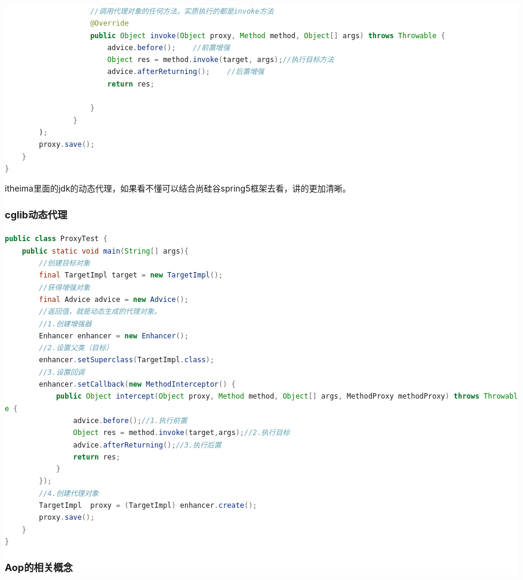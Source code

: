 ```java
                    //调用代理对象的任何方法，实质执行的都是invoke方法
                    @Override
                    public Object invoke(Object proxy, Method method, Object[] args) throws Throwable {
                        advice.before();    //前置增强
                        Object res = method.invoke(target, args);//执行目标方法
                        advice.afterReturning();    //后置增强
                        return res;

                    }
                }
        );
        proxy.save();
    }
}
```



itheima里面的jdk的动态代理，如果看不懂可以结合尚硅谷spring5框架去看，讲的更加清晰。

### cglib动态代理

```java
public class ProxyTest {
    public static void main(String[] args){
        //创建目标对象
        final TargetImpl target = new TargetImpl();
        //获得增强对象
        final Advice advice = new Advice();
        //返回值，就是动态生成的代理对象。
        //1.创建增强器
        Enhancer enhancer = new Enhancer();
        //2.设置父类（目标）
        enhancer.setSuperclass(TargetImpl.class);
        //3.设置回调
        enhancer.setCallback(new MethodInterceptor() {
            public Object intercept(Object proxy, Method method, Object[] args, MethodProxy methodProxy) throws Throwable {
                advice.before();//1.执行前置
                Object res = method.invoke(target,args);//2.执行目标
                advice.afterReturning();//3.执行后置
                return res;
            }
        });
        //4.创建代理对象
        TargetImpl  proxy = (TargetImpl) enhancer.create();
        proxy.save();
    }
}
```

### Aop的相关概念
